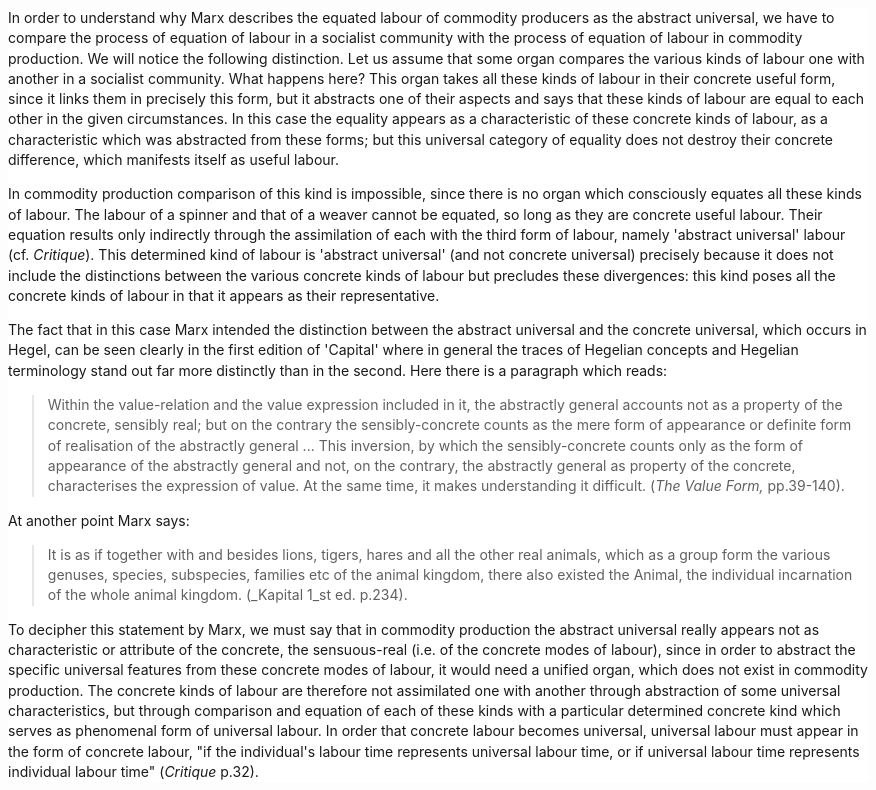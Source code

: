 In order to understand why Marx describes the equated labour of
commodity producers as the abstract universal, we have to compare the
process of equation of labour in a socialist community with the process
of equation of labour in commodity production. We will notice the
following distinction. Let us assume that some organ compares the
various kinds of labour one with another in a socialist community. What
happens here? This organ takes all these kinds of labour in their
concrete useful form, since it links them in precisely this form, but it
abstracts one of their aspects and says that these kinds of labour are
equal to each other in the given circumstances. In this case the
equality appears as a characteristic of these concrete kinds of labour,
as a characteristic which was abstracted from these forms; but this
universal category of equality does not destroy their concrete
difference, which manifests itself as useful labour.

In commodity production comparison of this kind is impossible, since
there is no organ which consciously equates all these kinds of labour.
The labour of a spinner and that of a weaver cannot be equated, so long
as they are concrete useful labour. Their equation results only
indirectly through the assimilation of each with the third form of
labour, namely 'abstract universal' labour (cf. _Critique_). This
determined kind of labour is 'abstract universal' (and not concrete
universal) precisely because it does not include the distinctions
between the various concrete kinds of labour but precludes these
divergences: this kind poses all the concrete kinds of labour in that it
appears as their representative.

The fact that in this case Marx intended the distinction between the
abstract universal and the concrete universal, which occurs in Hegel,
can be seen clearly in the first edition of 'Capital' where in general
the traces of Hegelian concepts and Hegelian terminology stand out far
more distinctly than in the second. Here there is a paragraph which
reads:

> Within the value-relation and the value expression included in it, the
> abstractly general accounts not as a property of the concrete,
> sensibly real; but on the contrary the sensibly-concrete counts as the
> mere form of appearance or definite form of realisation of the
> abstractly general \... This inversion, by which the sensibly-concrete
> counts only as the form of appearance of the abstractly general and
> not, on the contrary, the abstractly general as property of the
> concrete, characterises the expression of value. At the same time, it
> makes understanding it difficult. (_The Value Form,_ pp.39-140).

At another point Marx says:

> It is as if together with and besides lions, tigers, hares and all the
> other real animals, which as a group form the various genuses,
> species, subspecies, families etc of the animal kingdom, there also
> existed the Animal, the individual incarnation of the whole animal
> kingdom. (_Kapital 1_st ed. p.234).

To decipher this statement by Marx, we must say that in commodity
production the abstract universal really appears not as characteristic
or attribute of the concrete, the sensuous-real (i.e. of the concrete
modes of labour), since in order to abstract the specific universal
features from these concrete modes of labour, it would need a unified
organ, which does not exist in commodity production. The concrete kinds
of labour are therefore not assimilated one with another through
abstraction of some universal characteristics, but through comparison
and equation of each of these kinds with a particular determined
concrete kind which serves as phenomenal form of universal labour. In
order that concrete labour becomes universal, universal labour must
appear in the form of concrete labour, "if the individual's labour time
represents universal labour time, or if universal labour time represents
individual labour time" (_Critique_ p.32).
